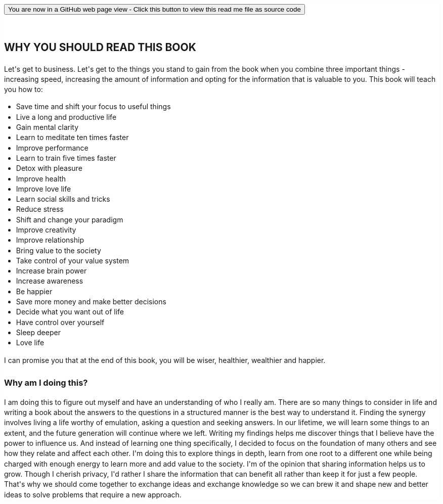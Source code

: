 
<span style=display:none; >[You are now in a GitHub source code view - click this link to view Read Me file as a web page]( https://launchandlearn.github.io/index.html#online-version2/04-why-you-should-read-this-book.md "View file as a web page." ) </span>

<div><input type=button class = 'btn btn-secondary btn-sm' onclick="window.location.href='https://github.com/launchandlearn/launchandlearn.github.io/blob/master/online-version2/04-why-you-should-read-this-book.md'";
value='You are now in a GitHub web page view - Click this button to view this read me file as source code' class="btn btn-primary" title="Download versions available for you to remix" ></div>

<br>

## WHY YOU SHOULD READ THIS BOOK

Let's get to business. Let's get to the things you stand to gain from the book when you combine three important things - increasing speed, increasing the amount of information and opting for the information that is valuable to you. This book will teach you how to:

* Save time and shift your focus to useful things
* Live a long and productive life
* Gain mental clarity
* Learn to meditate ten times faster
* Improve performance
* Learn to train five times faster
* Detox with pleasure
* Improve health
* Improve love life
* Learn social skills and tricks
* Reduce stress
* Shift and change your paradigm
* Improve creativity
* Improve relationship
* Bring value to the society
* Take control of your value system
* Increase brain power
* Increase awareness
* Be happier
* Save more money and make better decisions
* Decide what you want out of life
* Have control over yourself
* Sleep deeper
* Love life

I can promise you that at the end of this book, you will be wiser, healthier, wealthier and happier.

### Why am I doing this?

I am doing this to figure out myself and have an understanding of who I really am. There are so many things to consider in life and writing a book about the answers to the questions in a structured manner is the best way to understand it. Finding the synergy involves living a life worthy of emulation, asking a question and seeking answers. In our lifetime, we will learn some things to an extent, and the future generation will continue where we left. Writing my findings helps me discover things that I believe have the power to influence us. And instead of learning one thing specifically, I decided to focus on the foundation of many others and see how they relate and affect each other. I'm doing this to explore things in depth, learn from one root to a different one while being charged with enough energy to learn more and add value to the society. I'm of the opinion that sharing information helps us to grow. Though I cherish privacy, I'd rather I share the information that can benefit all rather than keep it for just a few people. That's why we should come together to exchange ideas and exchange knowledge so we can brew it and shape new and better ideas to solve problems that require a new approach.
